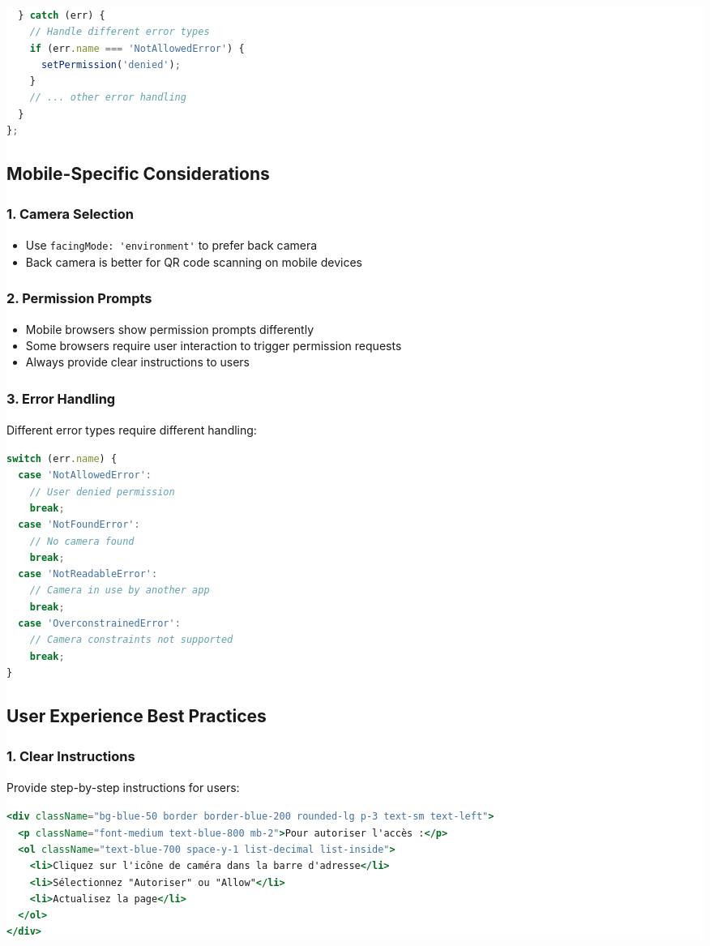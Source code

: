 ```typescript
  } catch (err) {
    // Handle different error types
    if (err.name === 'NotAllowedError') {
      setPermission('denied');
    }
    // ... other error handling
  }
};
```

## Mobile-Specific Considerations

### 1. Camera Selection
- Use `facingMode: 'environment'` to prefer back camera
- Back camera is better for QR code scanning on mobile devices

### 2. Permission Prompts
- Mobile browsers show permission prompts differently
- Some browsers require user interaction to trigger permission requests
- Always provide clear instructions to users

### 3. Error Handling
Different error types require different handling:

```typescript
switch (err.name) {
  case 'NotAllowedError':
    // User denied permission
    break;
  case 'NotFoundError':
    // No camera found
    break;
  case 'NotReadableError':
    // Camera in use by another app
    break;
  case 'OverconstrainedError':
    // Camera constraints not supported
    break;
}
```

## User Experience Best Practices

### 1. Clear Instructions
Provide step-by-step instructions for users:

```jsx
<div className="bg-blue-50 border border-blue-200 rounded-lg p-3 text-sm text-left">
  <p className="font-medium text-blue-800 mb-2">Pour autoriser l'accès :</p>
  <ol className="text-blue-700 space-y-1 list-decimal list-inside">
    <li>Cliquez sur l'icône de caméra dans la barre d'adresse</li>
    <li>Sélectionnez "Autoriser" ou "Allow"</li>
    <li>Actualisez la page</li>
  </ol>
</div>
```
